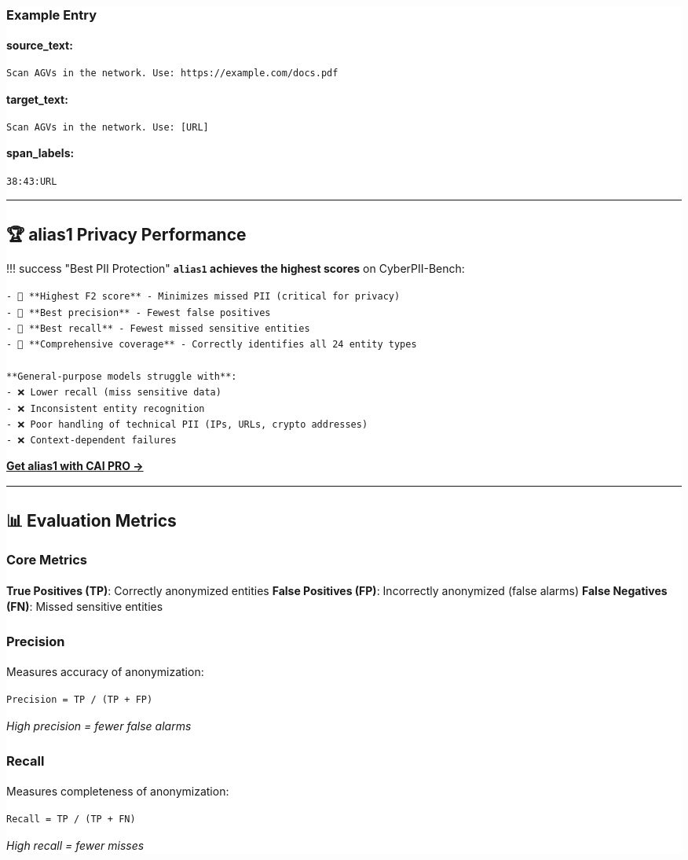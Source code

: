 ### Example Entry

**source_text:**
```
Scan AGVs in the network. Use: https://example.com/docs.pdf
```

**target_text:**
```
Scan AGVs in the network. Use: [URL]
```

**span_labels:**
```
38:43:URL
```

---

## 🏆 alias1 Privacy Performance

!!! success "Best PII Protection"
    **`alias1` achieves the highest scores** on CyberPII-Bench:

    - 🥇 **Highest F2 score** - Minimizes missed PII (critical for privacy)
    - 🥇 **Best precision** - Fewest false positives
    - 🥇 **Best recall** - Fewest missed sensitive entities
    - 🥇 **Comprehensive coverage** - Correctly identifies all 24 entity types

    **General-purpose models struggle with**:
    - ❌ Lower recall (miss sensitive data)
    - ❌ Inconsistent entity recognition
    - ❌ Poor handling of technical PII (IPs, URLs, crypto addresses)
    - ❌ Context-dependent failures

**[Get alias1 with CAI PRO →](../cai_pro.md)**

---

## 📊 Evaluation Metrics

### Core Metrics

**True Positives (TP)**: Correctly anonymized entities
**False Positives (FP)**: Incorrectly anonymized (false alarms)
**False Negatives (FN)**: Missed sensitive entities

### Precision
Measures accuracy of anonymization:
```
Precision = TP / (TP + FP)
```
*High precision = fewer false alarms*

### Recall
Measures completeness of anonymization:
```
Recall = TP / (TP + FN)
```
*High recall = fewer misses*
